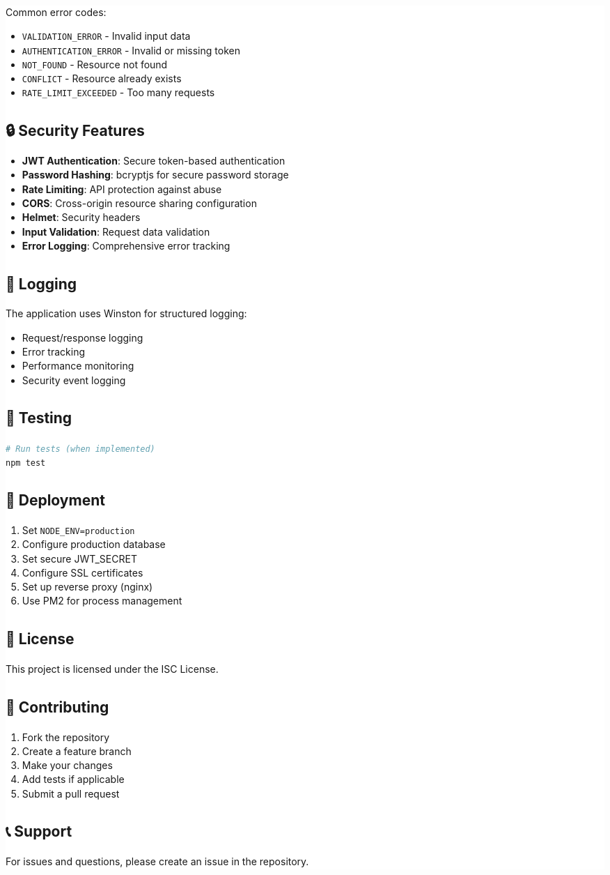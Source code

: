 Common error codes:

- `VALIDATION_ERROR` - Invalid input data
- `AUTHENTICATION_ERROR` - Invalid or missing token
- `NOT_FOUND` - Resource not found
- `CONFLICT` - Resource already exists
- `RATE_LIMIT_EXCEEDED` - Too many requests

## 🔒 Security Features

- **JWT Authentication**: Secure token-based authentication
- **Password Hashing**: bcryptjs for secure password storage
- **Rate Limiting**: API protection against abuse
- **CORS**: Cross-origin resource sharing configuration
- **Helmet**: Security headers
- **Input Validation**: Request data validation
- **Error Logging**: Comprehensive error tracking

## 📝 Logging

The application uses Winston for structured logging:

- Request/response logging
- Error tracking
- Performance monitoring
- Security event logging

## 🧪 Testing

```bash
# Run tests (when implemented)
npm test
```

## 🚀 Deployment

1. Set `NODE_ENV=production`
2. Configure production database
3. Set secure JWT_SECRET
4. Configure SSL certificates
5. Set up reverse proxy (nginx)
6. Use PM2 for process management

## 📄 License

This project is licensed under the ISC License.

## 🤝 Contributing

1. Fork the repository
2. Create a feature branch
3. Make your changes
4. Add tests if applicable
5. Submit a pull request

## 📞 Support

For issues and questions, please create an issue in the repository.
